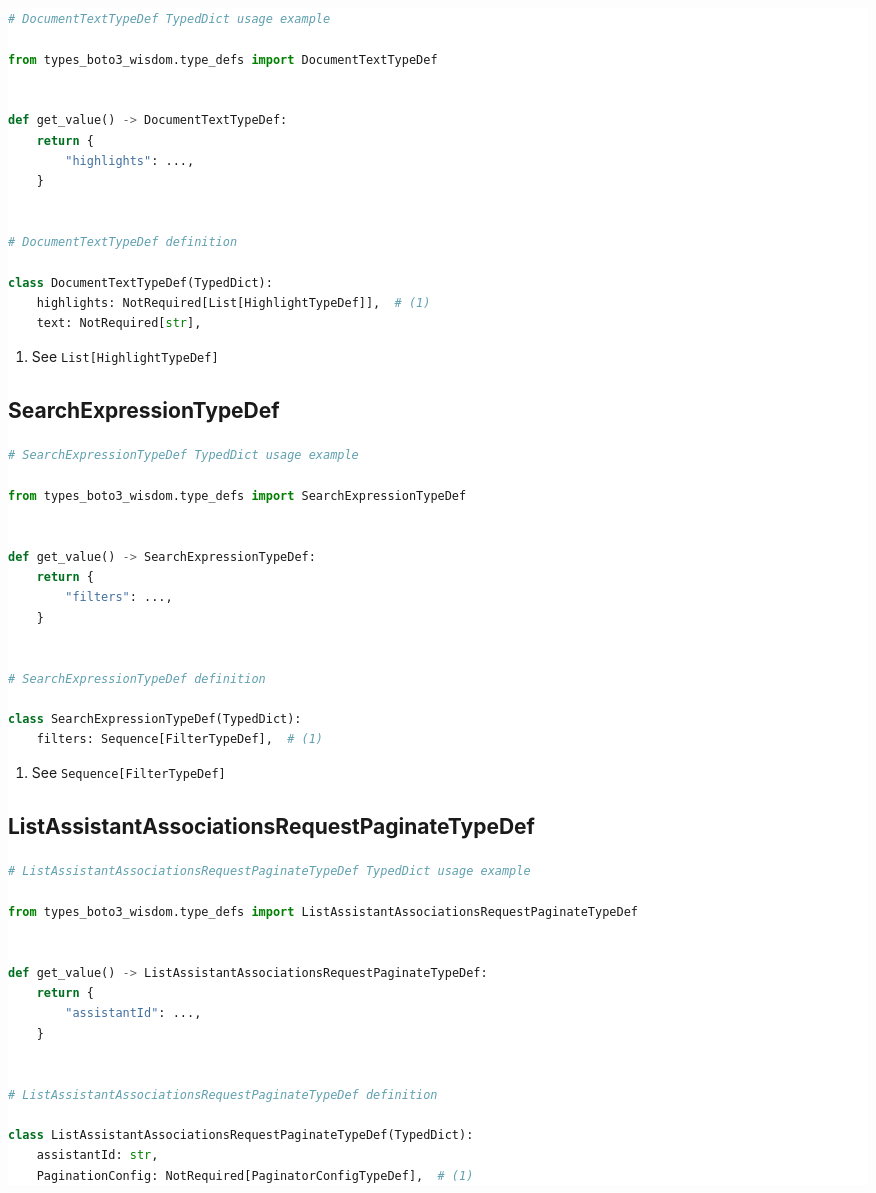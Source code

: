 ```python
# DocumentTextTypeDef TypedDict usage example

from types_boto3_wisdom.type_defs import DocumentTextTypeDef


def get_value() -> DocumentTextTypeDef:
    return {
        "highlights": ...,
    }


# DocumentTextTypeDef definition

class DocumentTextTypeDef(TypedDict):
    highlights: NotRequired[List[HighlightTypeDef]],  # (1)
    text: NotRequired[str],
```

1. See `List[HighlightTypeDef]`

## SearchExpressionTypeDef

```python
# SearchExpressionTypeDef TypedDict usage example

from types_boto3_wisdom.type_defs import SearchExpressionTypeDef


def get_value() -> SearchExpressionTypeDef:
    return {
        "filters": ...,
    }


# SearchExpressionTypeDef definition

class SearchExpressionTypeDef(TypedDict):
    filters: Sequence[FilterTypeDef],  # (1)
```

1. See `Sequence[FilterTypeDef]`

## ListAssistantAssociationsRequestPaginateTypeDef

```python
# ListAssistantAssociationsRequestPaginateTypeDef TypedDict usage example

from types_boto3_wisdom.type_defs import ListAssistantAssociationsRequestPaginateTypeDef


def get_value() -> ListAssistantAssociationsRequestPaginateTypeDef:
    return {
        "assistantId": ...,
    }


# ListAssistantAssociationsRequestPaginateTypeDef definition

class ListAssistantAssociationsRequestPaginateTypeDef(TypedDict):
    assistantId: str,
    PaginationConfig: NotRequired[PaginatorConfigTypeDef],  # (1)
```
